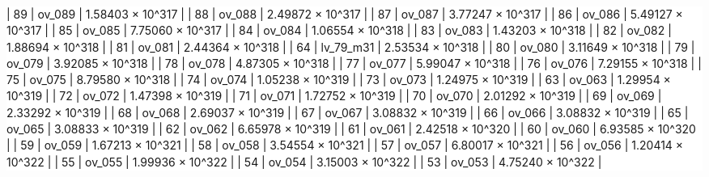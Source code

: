 | 89 | ov_089 | 1.58403 × 10^317 |
| 88 | ov_088 | 2.49872 × 10^317 |
| 87 | ov_087 | 3.77247 × 10^317 |
| 86 | ov_086 | 5.49127 × 10^317 |
| 85 | ov_085 | 7.75060 × 10^317 |
| 84 | ov_084 | 1.06554 × 10^318 |
| 83 | ov_083 | 1.43203 × 10^318 |
| 82 | ov_082 | 1.88694 × 10^318 |
| 81 | ov_081 | 2.44364 × 10^318 |
| 64 | lv_79_m31 | 2.53534 × 10^318 |
| 80 | ov_080 | 3.11649 × 10^318 |
| 79 | ov_079 | 3.92085 × 10^318 |
| 78 | ov_078 | 4.87305 × 10^318 |
| 77 | ov_077 | 5.99047 × 10^318 |
| 76 | ov_076 | 7.29155 × 10^318 |
| 75 | ov_075 | 8.79580 × 10^318 |
| 74 | ov_074 | 1.05238 × 10^319 |
| 73 | ov_073 | 1.24975 × 10^319 |
| 63 | ov_063 | 1.29954 × 10^319 |
| 72 | ov_072 | 1.47398 × 10^319 |
| 71 | ov_071 | 1.72752 × 10^319 |
| 70 | ov_070 | 2.01292 × 10^319 |
| 69 | ov_069 | 2.33292 × 10^319 |
| 68 | ov_068 | 2.69037 × 10^319 |
| 67 | ov_067 | 3.08832 × 10^319 |
| 66 | ov_066 | 3.08832 × 10^319 |
| 65 | ov_065 | 3.08833 × 10^319 |
| 62 | ov_062 | 6.65978 × 10^319 |
| 61 | ov_061 | 2.42518 × 10^320 |
| 60 | ov_060 | 6.93585 × 10^320 |
| 59 | ov_059 | 1.67213 × 10^321 |
| 58 | ov_058 | 3.54554 × 10^321 |
| 57 | ov_057 | 6.80017 × 10^321 |
| 56 | ov_056 | 1.20414 × 10^322 |
| 55 | ov_055 | 1.99936 × 10^322 |
| 54 | ov_054 | 3.15003 × 10^322 |
| 53 | ov_053 | 4.75240 × 10^322 |